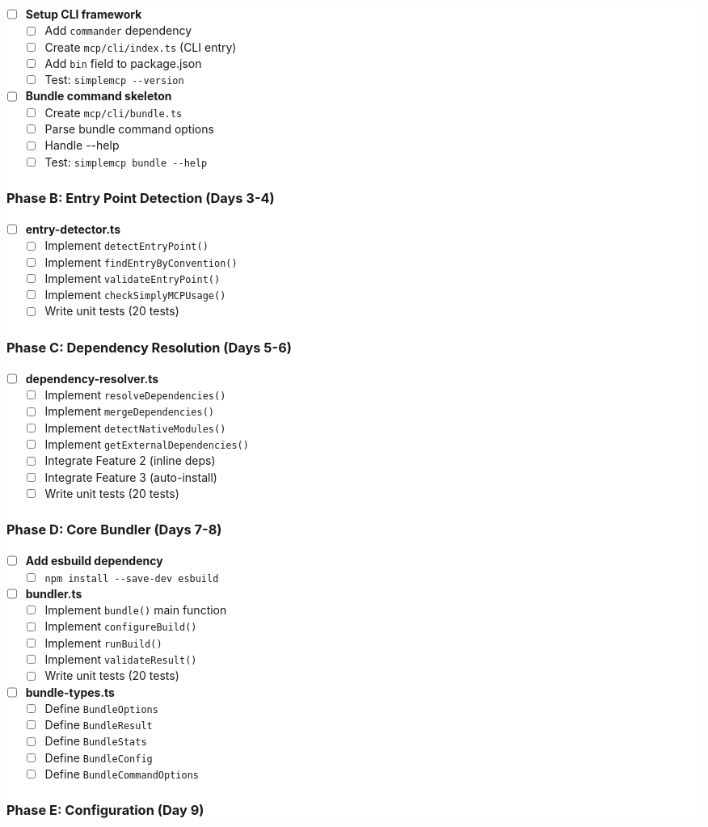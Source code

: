 - [ ] **Setup CLI framework**
  - [ ] Add `commander` dependency
  - [ ] Create `mcp/cli/index.ts` (CLI entry)
  - [ ] Add `bin` field to package.json
  - [ ] Test: `simplemcp --version`

- [ ] **Bundle command skeleton**
  - [ ] Create `mcp/cli/bundle.ts`
  - [ ] Parse bundle command options
  - [ ] Handle --help
  - [ ] Test: `simplemcp bundle --help`

### Phase B: Entry Point Detection (Days 3-4)

- [ ] **entry-detector.ts**
  - [ ] Implement `detectEntryPoint()`
  - [ ] Implement `findEntryByConvention()`
  - [ ] Implement `validateEntryPoint()`
  - [ ] Implement `checkSimplyMCPUsage()`
  - [ ] Write unit tests (20 tests)

### Phase C: Dependency Resolution (Days 5-6)

- [ ] **dependency-resolver.ts**
  - [ ] Implement `resolveDependencies()`
  - [ ] Implement `mergeDependencies()`
  - [ ] Implement `detectNativeModules()`
  - [ ] Implement `getExternalDependencies()`
  - [ ] Integrate Feature 2 (inline deps)
  - [ ] Integrate Feature 3 (auto-install)
  - [ ] Write unit tests (20 tests)

### Phase D: Core Bundler (Days 7-8)

- [ ] **Add esbuild dependency**
  - [ ] `npm install --save-dev esbuild`

- [ ] **bundler.ts**
  - [ ] Implement `bundle()` main function
  - [ ] Implement `configureBuild()`
  - [ ] Implement `runBuild()`
  - [ ] Implement `validateResult()`
  - [ ] Write unit tests (20 tests)

- [ ] **bundle-types.ts**
  - [ ] Define `BundleOptions`
  - [ ] Define `BundleResult`
  - [ ] Define `BundleStats`
  - [ ] Define `BundleConfig`
  - [ ] Define `BundleCommandOptions`

### Phase E: Configuration (Day 9)

